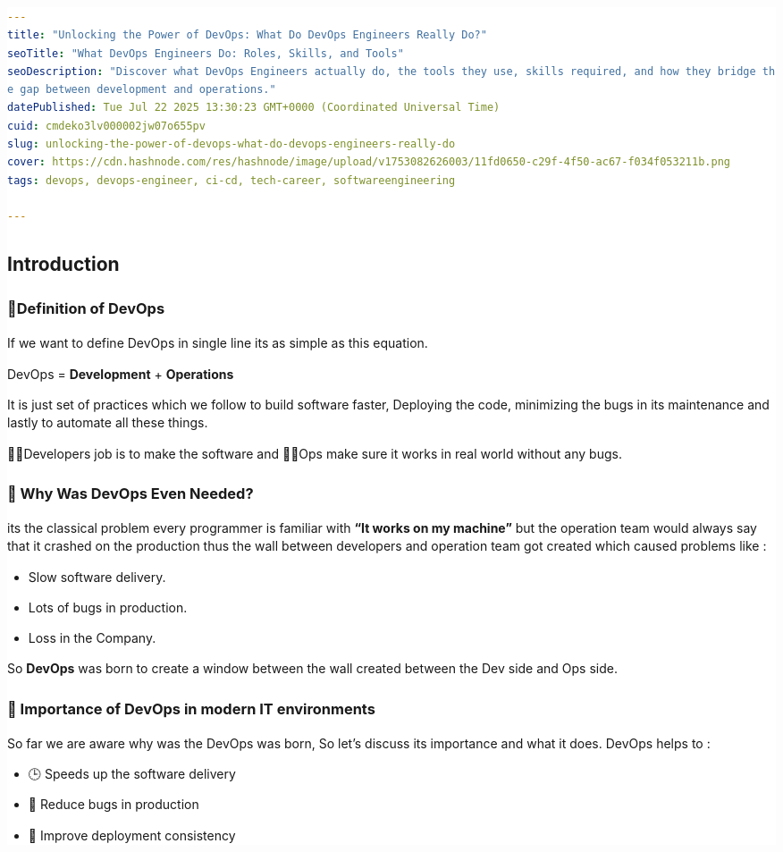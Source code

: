 ```yaml
---
title: "Unlocking the Power of DevOps: What Do DevOps Engineers Really Do?"
seoTitle: "What DevOps Engineers Do: Roles, Skills, and Tools"
seoDescription: "Discover what DevOps Engineers actually do, the tools they use, skills required, and how they bridge the gap between development and operations."
datePublished: Tue Jul 22 2025 13:30:23 GMT+0000 (Coordinated Universal Time)
cuid: cmdeko3lv000002jw07o655pv
slug: unlocking-the-power-of-devops-what-do-devops-engineers-really-do
cover: https://cdn.hashnode.com/res/hashnode/image/upload/v1753082626003/11fd0650-c29f-4f50-ac67-f034f053211b.png
tags: devops, devops-engineer, ci-cd, tech-career, softwareengineering

---
```


## Introduction

### 📖Definition of DevOps

If we want to define DevOps in single line its as simple as this equation.

DevOps = **Development** + **Operations**

It is just set of practices which we follow to build software faster, Deploying the code, minimizing the bugs in its maintenance and lastly to automate all these things.

🧑‍💻Developers job is to make the software and 🧑‍🔧Ops make sure it works in real world without any bugs.

### 🧠 Why Was DevOps Even Needed?

its the classical problem every programmer is familiar with **“It works on my machine”** but the operation team would always say that it crashed on the production thus the wall between developers and operation team got created which caused problems like :

* Slow software delivery.
    
* Lots of bugs in production.
    
* Loss in the Company.
    

So **DevOps** was born to create a window between the wall created between the Dev side and Ops side.

### 🚀 Importance of DevOps in modern IT environments

So far we are aware why was the DevOps was born, So let’s discuss its importance and what it does. DevOps helps to :

* 🕒 Speeds up the software delivery
    
* 🐛 Reduce bugs in production
    
* 🔄 Improve deployment consistency
    